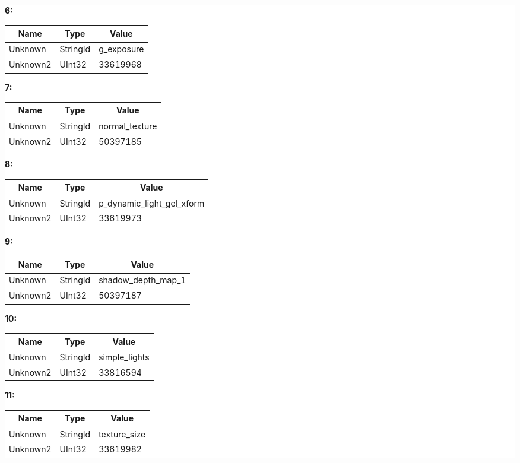 
**6:**

Name	| Type	| Value
---	|---	|---	|
Unknown	|StringId	|g_exposure
Unknown2	|UInt32	|33619968


**7:**

Name	| Type	| Value
---	|---	|---	|
Unknown	|StringId	|normal_texture
Unknown2	|UInt32	|50397185


**8:**

Name	| Type	| Value
---	|---	|---	|
Unknown	|StringId	|p_dynamic_light_gel_xform
Unknown2	|UInt32	|33619973


**9:**

Name	| Type	| Value
---	|---	|---	|
Unknown	|StringId	|shadow_depth_map_1
Unknown2	|UInt32	|50397187


**10:**

Name	| Type	| Value
---	|---	|---	|
Unknown	|StringId	|simple_lights
Unknown2	|UInt32	|33816594


**11:**

Name	| Type	| Value
---	|---	|---	|
Unknown	|StringId	|texture_size
Unknown2	|UInt32	|33619982


